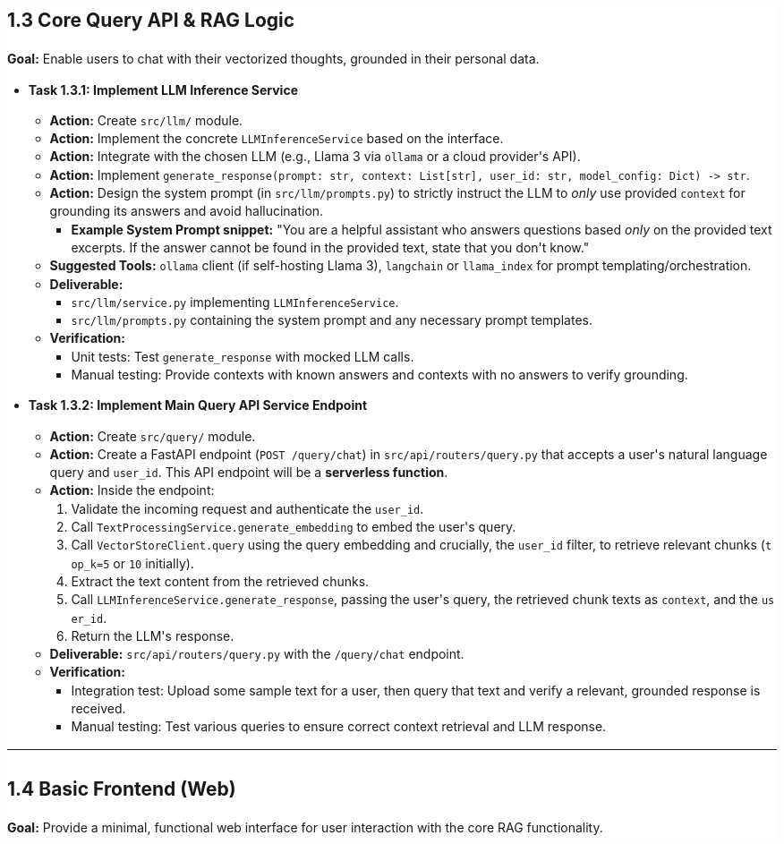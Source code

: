 
## 1.3 Core Query API & RAG Logic

**Goal:** Enable users to chat with their vectorized thoughts, grounded in their personal data.

- **Task 1.3.1: Implement LLM Inference Service**

  - **Action:** Create `src/llm/` module.
  - **Action:** Implement the concrete `LLMInferenceService` based on the interface.
  - **Action:** Integrate with the chosen LLM (e.g., Llama 3 via `ollama` or a cloud provider's API).
  - **Action:** Implement `generate_response(prompt: str, context: List[str], user_id: str, model_config: Dict) -> str`.
  - **Action:** Design the system prompt (in `src/llm/prompts.py`) to strictly instruct the LLM to _only_ use provided `context` for grounding its answers and avoid hallucination.
    - **Example System Prompt snippet:** "You are a helpful assistant who answers questions based _only_ on the provided text excerpts. If the answer cannot be found in the provided text, state that you don't know."
  - **Suggested Tools:** `ollama` client (if self-hosting Llama 3), `langchain` or `llama_index` for prompt templating/orchestration.
  - **Deliverable:**
    - `src/llm/service.py` implementing `LLMInferenceService`.
    - `src/llm/prompts.py` containing the system prompt and any necessary prompt templates.
  - **Verification:**
    - Unit tests: Test `generate_response` with mocked LLM calls.
    - Manual testing: Provide contexts with known answers and contexts with no answers to verify grounding.

- **Task 1.3.2: Implement Main Query API Service Endpoint**
  - **Action:** Create `src/query/` module.
  - **Action:** Create a FastAPI endpoint (`POST /query/chat`) in `src/api/routers/query.py` that accepts a user's natural language query and `user_id`. This API endpoint will be a **serverless function**.
  - **Action:** Inside the endpoint:
    1.  Validate the incoming request and authenticate the `user_id`.
    2.  Call `TextProcessingService.generate_embedding` to embed the user's query.
    3.  Call `VectorStoreClient.query` using the query embedding and crucially, the `user_id` filter, to retrieve relevant chunks (`top_k=5` or `10` initially).
    4.  Extract the text content from the retrieved chunks.
    5.  Call `LLMInferenceService.generate_response`, passing the user's query, the retrieved chunk texts as `context`, and the `user_id`.
    6.  Return the LLM's response.
  - **Deliverable:** `src/api/routers/query.py` with the `/query/chat` endpoint.
  - **Verification:**
    - Integration test: Upload some sample text for a user, then query that text and verify a relevant, grounded response is received.
    - Manual testing: Test various queries to ensure correct context retrieval and LLM response.

---

## 1.4 Basic Frontend (Web)

**Goal:** Provide a minimal, functional web interface for user interaction with the core RAG functionality.
